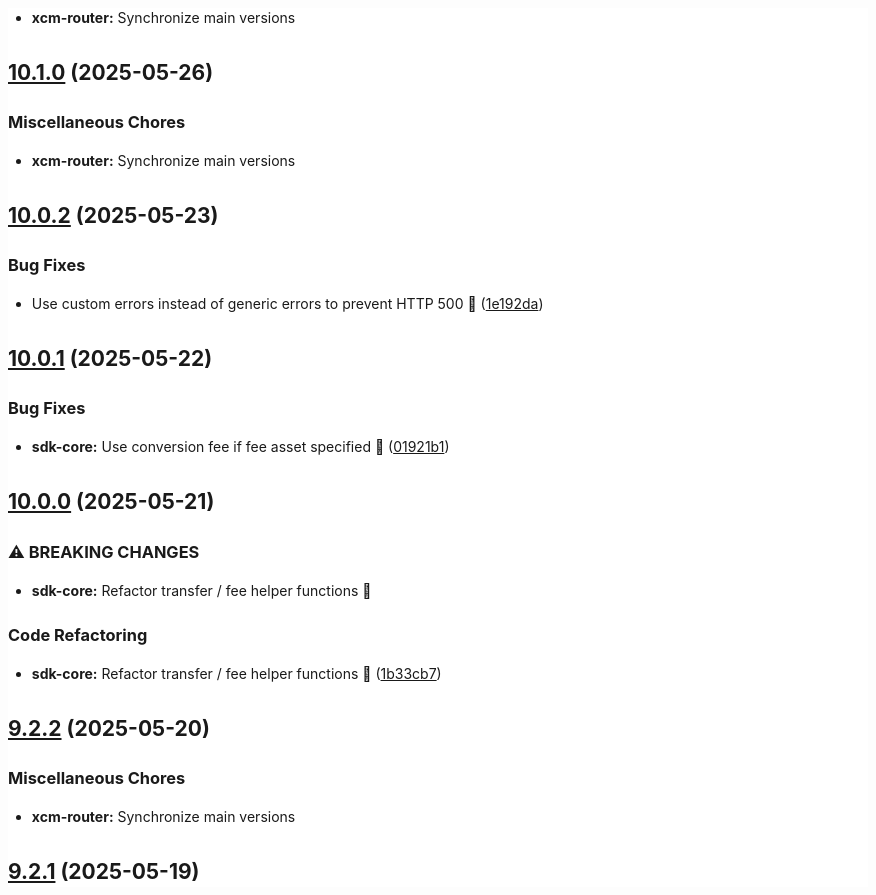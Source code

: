 * **xcm-router:** Synchronize main versions

## [10.1.0](https://github.com/paraspell/xcm-tools/compare/xcm-router-v10.0.2...xcm-router-v10.1.0) (2025-05-26)


### Miscellaneous Chores

* **xcm-router:** Synchronize main versions

## [10.0.2](https://github.com/paraspell/xcm-tools/compare/xcm-router-v10.0.1...xcm-router-v10.0.2) (2025-05-23)


### Bug Fixes

* Use custom errors instead of generic errors to prevent HTTP 500 🔧 ([1e192da](https://github.com/paraspell/xcm-tools/commit/1e192da24e472997cb7b96901f8f2c7507a90630))

## [10.0.1](https://github.com/paraspell/xcm-tools/compare/xcm-router-v10.0.0...xcm-router-v10.0.1) (2025-05-22)


### Bug Fixes

* **sdk-core:** Use conversion fee if fee asset specified 🔧 ([01921b1](https://github.com/paraspell/xcm-tools/commit/01921b13c1f75761505a55a4579b45047f57503f))

## [10.0.0](https://github.com/paraspell/xcm-tools/compare/xcm-router-v9.2.2...xcm-router-v10.0.0) (2025-05-21)


### ⚠ BREAKING CHANGES

* **sdk-core:** Refactor transfer / fee helper functions 👷

### Code Refactoring

* **sdk-core:** Refactor transfer / fee helper functions 👷 ([1b33cb7](https://github.com/paraspell/xcm-tools/commit/1b33cb704fdca2b7c80d53384210761d3a85a76a))

## [9.2.2](https://github.com/paraspell/xcm-tools/compare/xcm-router-v9.2.1...xcm-router-v9.2.2) (2025-05-20)


### Miscellaneous Chores

* **xcm-router:** Synchronize main versions

## [9.2.1](https://github.com/paraspell/xcm-tools/compare/xcm-router-v9.2.0...xcm-router-v9.2.1) (2025-05-19)
